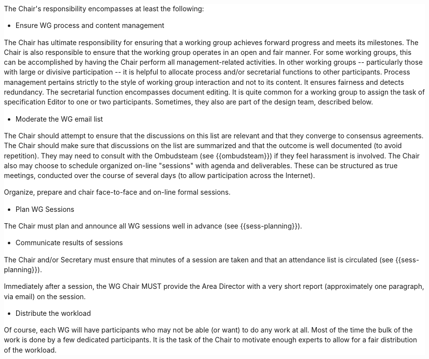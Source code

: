 The Chair's responsibility encompasses at least the following:

- Ensure WG process and content management

The Chair has ultimate responsibility for ensuring that a working
group achieves forward progress and meets its milestones.  The Chair
is also responsible to ensure that the working group operates in an
open and fair manner.  For some working groups, this can be
accomplished by having the Chair perform all management-related
activities.  In other working groups -- particularly those with large
or divisive participation -- it is helpful to allocate process and/or
secretarial functions to other participants.  Process management
pertains strictly to the style of working group interaction and not to
its content. It ensures fairness and detects redundancy.  The
secretarial function encompasses document editing.  It is quite common
for a working group to assign the task of specification Editor to one
or two participants.  Sometimes, they also are part of the design
team, described below.

- Moderate the WG email list

The Chair should attempt to ensure that the discussions on this list
are relevant and that they converge to consensus agreements. The Chair
should make sure that discussions on the list are summarized and that
the outcome is well documented (to avoid repetition).
They may need to consult with the Ombudsteam (see {{ombudsteam}}) if they
feel harassment is involved.
The Chair also
may choose to schedule organized on-line "sessions" with agenda and
deliverables.  These can be structured as true meetings, conducted
over the course of several days (to allow participation across the
Internet).

Organize, prepare and chair face-to-face and on-line formal sessions.

- Plan WG Sessions

The Chair must plan and announce all WG sessions well in advance (see
{{sess-planning}}).

- Communicate results of sessions

The Chair and/or Secretary must ensure that minutes of a session are
taken and that an attendance list is circulated (see {{sess-planning}}).

Immediately after a session, the WG Chair MUST provide the Area
Director with a very short report (approximately one paragraph, via
email) on the session.

- Distribute the workload

Of course, each WG will have participants who may not be able (or want)
to do any work at all. Most of the time the bulk of the work is done
by a few dedicated participants. It is the task of the Chair to
motivate enough experts to allow for a fair distribution of the
workload.
